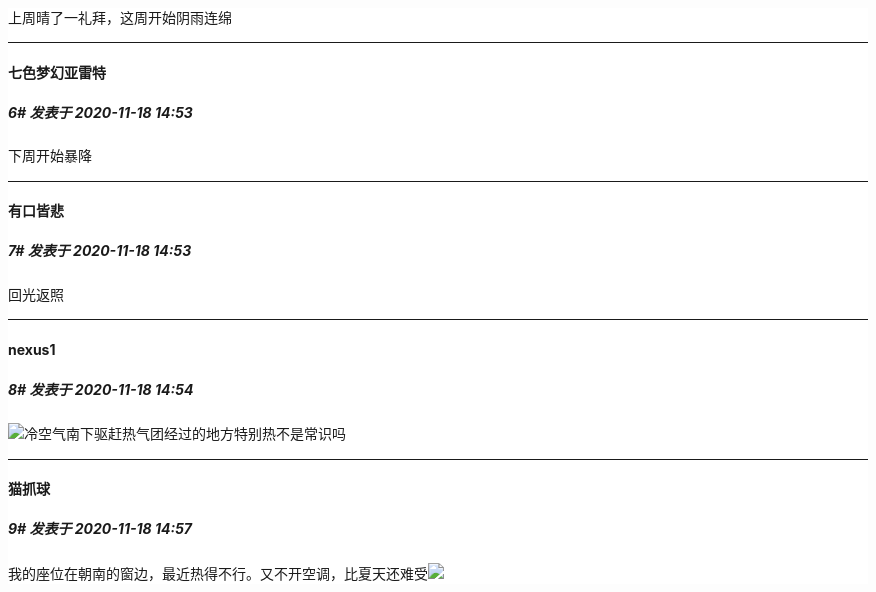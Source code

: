 


上周晴了一礼拜，这周开始阴雨连绵







*****

####  七色梦幻亚雷特  
##### 6#       发表于 2020-11-18 14:53




下周开始暴降







*****

####  有口皆悲  
##### 7#       发表于 2020-11-18 14:53




回光返照







*****

####  nexus1  
##### 8#       发表于 2020-11-18 14:54



<img src="https://static.saraba1st.com/image/smiley/face2017/004.gif" referrerpolicy="no-referrer">冷空气南下驱赶热气团经过的地方特别热不是常识吗







*****

####  猫抓球  
##### 9#       发表于 2020-11-18 14:57




我的座位在朝南的窗边，最近热得不行。又不开空调，比夏天还难受<img src="https://static.saraba1st.com/image/smiley/face2017/139.png" referrerpolicy="no-referrer">


